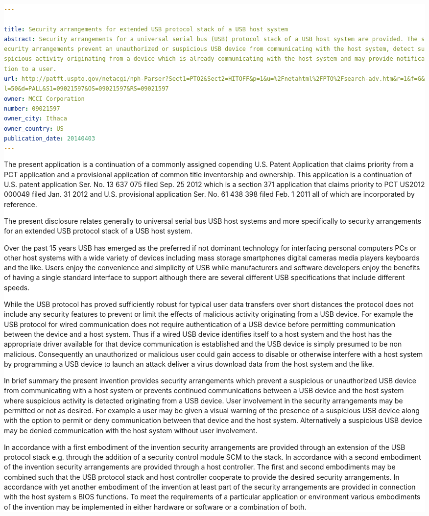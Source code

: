 ```yaml
---

title: Security arrangements for extended USB protocol stack of a USB host system
abstract: Security arrangements for a universal serial bus (USB) protocol stack of a USB host system are provided. The security arrangements prevent an unauthorized or suspicious USB device from communicating with the host system, detect suspicious activity originating from a device which is already communicating with the host system and may provide notification to a user.
url: http://patft.uspto.gov/netacgi/nph-Parser?Sect1=PTO2&Sect2=HITOFF&p=1&u=%2Fnetahtml%2FPTO%2Fsearch-adv.htm&r=1&f=G&l=50&d=PALL&S1=09021597&OS=09021597&RS=09021597
owner: MCCI Corporation
number: 09021597
owner_city: Ithaca
owner_country: US
publication_date: 20140403
---
```

The present application is a continuation of a commonly assigned copending U.S. Patent Application that claims priority from a PCT application and a provisional application of common title inventorship and ownership. This application is a continuation of U.S. patent application Ser. No. 13 637 075 filed Sep. 25 2012 which is a section 371 application that claims priority to PCT US2012 000049 filed Jan. 31 2012 and U.S. provisional application Ser. No. 61 438 398 filed Feb. 1 2011 all of which are incorporated by reference.

The present disclosure relates generally to universal serial bus USB host systems and more specifically to security arrangements for an extended USB protocol stack of a USB host system.

Over the past 15 years USB has emerged as the preferred if not dominant technology for interfacing personal computers PCs or other host systems with a wide variety of devices including mass storage smartphones digital cameras media players keyboards and the like. Users enjoy the convenience and simplicity of USB while manufacturers and software developers enjoy the benefits of having a single standard interface to support although there are several different USB specifications that include different speeds.

While the USB protocol has proved sufficiently robust for typical user data transfers over short distances the protocol does not include any security features to prevent or limit the effects of malicious activity originating from a USB device. For example the USB protocol for wired communication does not require authentication of a USB device before permitting communication between the device and a host system. Thus if a wired USB device identifies itself to a host system and the host has the appropriate driver available for that device communication is established and the USB device is simply presumed to be non malicious. Consequently an unauthorized or malicious user could gain access to disable or otherwise interfere with a host system by programming a USB device to launch an attack deliver a virus download data from the host system and the like.

In brief summary the present invention provides security arrangements which prevent a suspicious or unauthorized USB device from communicating with a host system or prevents continued communications between a USB device and the host system where suspicious activity is detected originating from a USB device. User involvement in the security arrangements may be permitted or not as desired. For example a user may be given a visual warning of the presence of a suspicious USB device along with the option to permit or deny communication between that device and the host system. Alternatively a suspicious USB device may be denied communication with the host system without user involvement.

In accordance with a first embodiment of the invention security arrangements are provided through an extension of the USB protocol stack e.g. through the addition of a security control module SCM to the stack. In accordance with a second embodiment of the invention security arrangements are provided through a host controller. The first and second embodiments may be combined such that the USB protocol stack and host controller cooperate to provide the desired security arrangements. In accordance with yet another embodiment of the invention at least part of the security arrangements are provided in connection with the host system s BIOS functions. To meet the requirements of a particular application or environment various embodiments of the invention may be implemented in either hardware or software or a combination of both.
